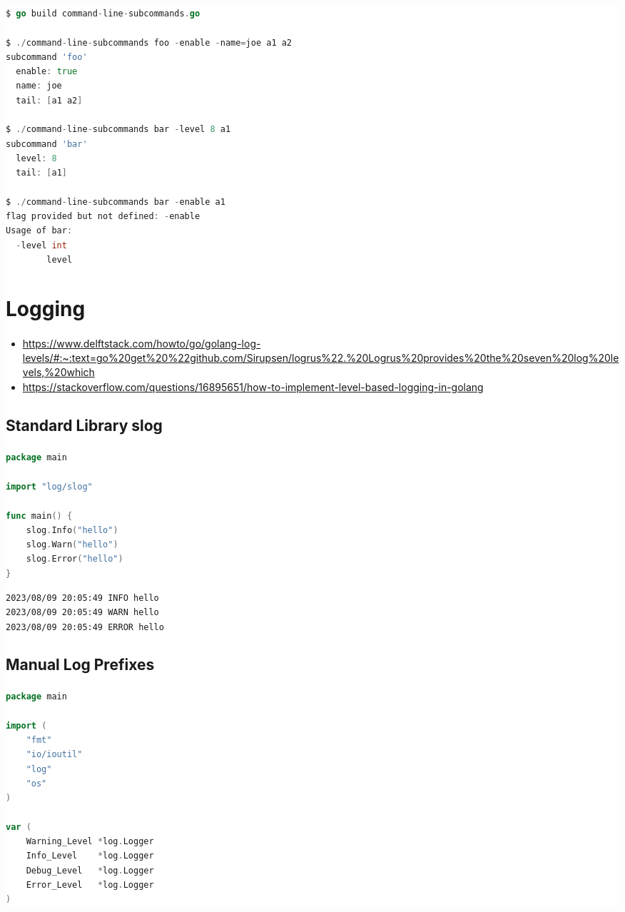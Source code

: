 ```go
$ go build command-line-subcommands.go 

$ ./command-line-subcommands foo -enable -name=joe a1 a2
subcommand 'foo'
  enable: true
  name: joe
  tail: [a1 a2]

$ ./command-line-subcommands bar -level 8 a1
subcommand 'bar'
  level: 8
  tail: [a1]

$ ./command-line-subcommands bar -enable a1
flag provided but not defined: -enable
Usage of bar:
  -level int
        level
```
# Logging
- https://www.delftstack.com/howto/go/golang-log-levels/#:~:text=go%20get%20%22github.com/Sirupsen/logrus%22.%20Logrus%20provides%20the%20seven%20log%20levels,%20which
- https://stackoverflow.com/questions/16895651/how-to-implement-level-based-logging-in-golang

## Standard Library slog

```go
package main

import "log/slog"

func main() {
    slog.Info("hello")
    slog.Warn("hello")
    slog.Error("hello")
}
```

```bash
2023/08/09 20:05:49 INFO hello
2023/08/09 20:05:49 WARN hello
2023/08/09 20:05:49 ERROR hello
```

## Manual Log Prefixes
```go
package main

import (
	"fmt"
	"io/ioutil"
	"log"
	"os"
)

var (
	Warning_Level *log.Logger
	Info_Level    *log.Logger
	Debug_Level   *log.Logger
	Error_Level   *log.Logger
)

```